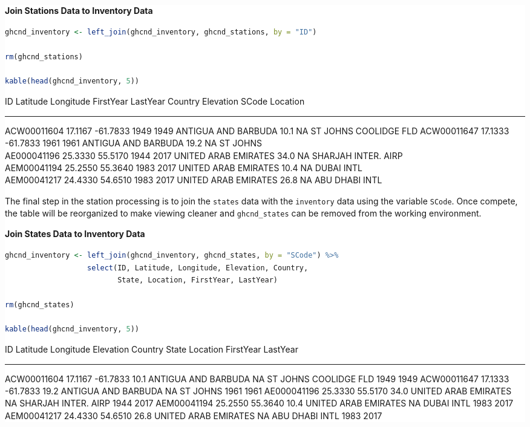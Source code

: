 **Join Stations Data to Inventory Data**

```r
ghcnd_inventory <- left_join(ghcnd_inventory, ghcnd_stations, by = "ID")

rm(ghcnd_stations)

kable(head(ghcnd_inventory, 5))
```



ID             Latitude   Longitude   FirstYear   LastYear  Country                 Elevation  SCode   Location              
------------  ---------  ----------  ----------  ---------  ---------------------  ----------  ------  ----------------------
ACW00011604     17.1167    -61.7833        1949       1949  ANTIGUA AND BARBUDA          10.1  NA      ST JOHNS COOLIDGE FLD 
ACW00011647     17.1333    -61.7833        1961       1961  ANTIGUA AND BARBUDA          19.2  NA      ST JOHNS              
AE000041196     25.3330     55.5170        1944       2017  UNITED ARAB EMIRATES         34.0  NA      SHARJAH INTER. AIRP   
AEM00041194     25.2550     55.3640        1983       2017  UNITED ARAB EMIRATES         10.4  NA      DUBAI INTL            
AEM00041217     24.4330     54.6510        1983       2017  UNITED ARAB EMIRATES         26.8  NA      ABU DHABI INTL        

The final step in the station processing is to join the `states` data with the `inventory` data using the variable `SCode`. Once compete, the table will be reorganized to make viewing cleaner and `ghcnd_states` can be removed from the working environment.

**Join States Data to Inventory Data**

```r
ghcnd_inventory <- left_join(ghcnd_inventory, ghcnd_states, by = "SCode") %>%
                   select(ID, Latitude, Longitude, Elevation, Country,
                          State, Location, FirstYear, LastYear)

rm(ghcnd_states)

kable(head(ghcnd_inventory, 5))
```



ID             Latitude   Longitude   Elevation  Country                State   Location                 FirstYear   LastYear
------------  ---------  ----------  ----------  ---------------------  ------  ----------------------  ----------  ---------
ACW00011604     17.1167    -61.7833        10.1  ANTIGUA AND BARBUDA    NA      ST JOHNS COOLIDGE FLD         1949       1949
ACW00011647     17.1333    -61.7833        19.2  ANTIGUA AND BARBUDA    NA      ST JOHNS                      1961       1961
AE000041196     25.3330     55.5170        34.0  UNITED ARAB EMIRATES   NA      SHARJAH INTER. AIRP           1944       2017
AEM00041194     25.2550     55.3640        10.4  UNITED ARAB EMIRATES   NA      DUBAI INTL                    1983       2017
AEM00041217     24.4330     54.6510        26.8  UNITED ARAB EMIRATES   NA      ABU DHABI INTL                1983       2017
